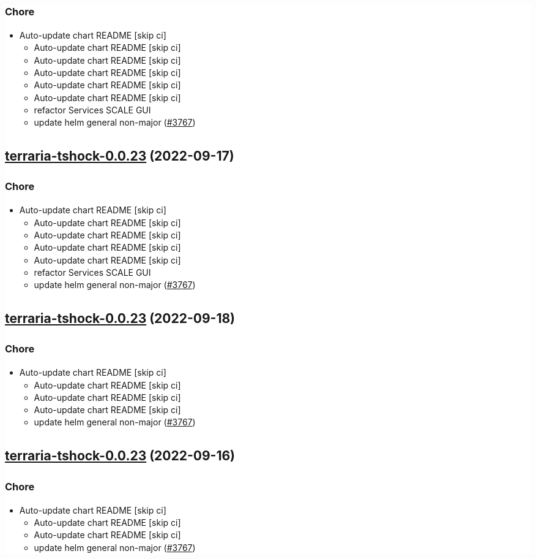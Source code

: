 ### Chore

- Auto-update chart README [skip ci]
  - Auto-update chart README [skip ci]
  - Auto-update chart README [skip ci]
  - Auto-update chart README [skip ci]
  - Auto-update chart README [skip ci]
  - Auto-update chart README [skip ci]
  - refactor Services SCALE GUI
  - update helm general non-major ([#3767](https://github.com/truecharts/charts/issues/3767))




## [terraria-tshock-0.0.23](https://github.com/truecharts/charts/compare/terraria-tshock-0.0.22...terraria-tshock-0.0.23) (2022-09-17)

### Chore

- Auto-update chart README [skip ci]
  - Auto-update chart README [skip ci]
  - Auto-update chart README [skip ci]
  - Auto-update chart README [skip ci]
  - Auto-update chart README [skip ci]
  - refactor Services SCALE GUI
  - update helm general non-major ([#3767](https://github.com/truecharts/charts/issues/3767))




## [terraria-tshock-0.0.23](https://github.com/truecharts/charts/compare/terraria-tshock-0.0.22...terraria-tshock-0.0.23) (2022-09-18)

### Chore

- Auto-update chart README [skip ci]
  - Auto-update chart README [skip ci]
  - Auto-update chart README [skip ci]
  - Auto-update chart README [skip ci]
  - update helm general non-major ([#3767](https://github.com/truecharts/charts/issues/3767))




## [terraria-tshock-0.0.23](https://github.com/truecharts/charts/compare/terraria-tshock-0.0.22...terraria-tshock-0.0.23) (2022-09-16)

### Chore

- Auto-update chart README [skip ci]
  - Auto-update chart README [skip ci]
  - Auto-update chart README [skip ci]
  - update helm general non-major ([#3767](https://github.com/truecharts/charts/issues/3767))
